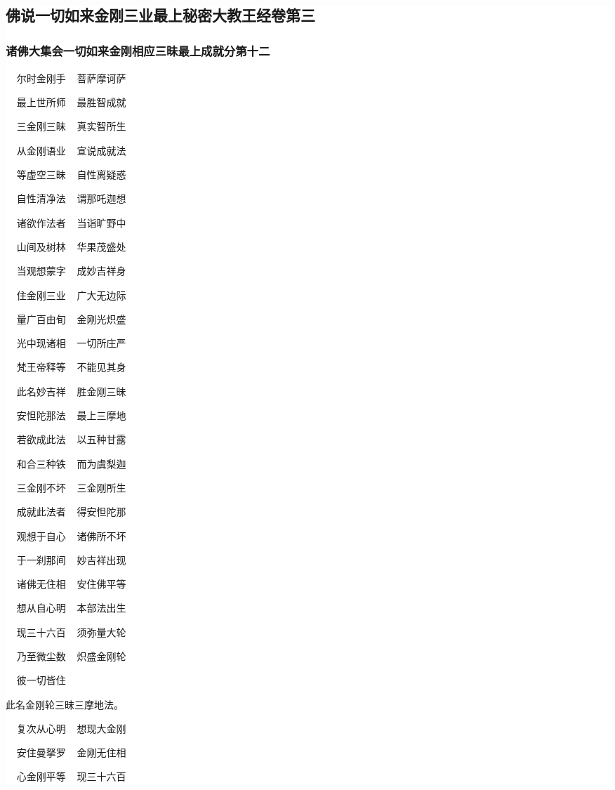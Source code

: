 ## 佛说一切如来金刚三业最上秘密大教王经卷第三

### 诸佛大集会一切如来金刚相应三昧最上成就分第十二

&nbsp;&nbsp;&nbsp;&nbsp;尔时金刚手&nbsp;&nbsp;&nbsp;&nbsp;菩萨摩诃萨

&nbsp;&nbsp;&nbsp;&nbsp;最上世所师&nbsp;&nbsp;&nbsp;&nbsp;最胜智成就

&nbsp;&nbsp;&nbsp;&nbsp;三金刚三昧&nbsp;&nbsp;&nbsp;&nbsp;真实智所生

&nbsp;&nbsp;&nbsp;&nbsp;从金刚语业&nbsp;&nbsp;&nbsp;&nbsp;宣说成就法

&nbsp;&nbsp;&nbsp;&nbsp;等虚空三昧&nbsp;&nbsp;&nbsp;&nbsp;自性离疑惑

&nbsp;&nbsp;&nbsp;&nbsp;自性清净法&nbsp;&nbsp;&nbsp;&nbsp;谓那吒迦想

&nbsp;&nbsp;&nbsp;&nbsp;诸欲作法者&nbsp;&nbsp;&nbsp;&nbsp;当诣旷野中

&nbsp;&nbsp;&nbsp;&nbsp;山间及树林&nbsp;&nbsp;&nbsp;&nbsp;华果茂盛处

&nbsp;&nbsp;&nbsp;&nbsp;当观想蒙字&nbsp;&nbsp;&nbsp;&nbsp;成妙吉祥身

&nbsp;&nbsp;&nbsp;&nbsp;住金刚三业&nbsp;&nbsp;&nbsp;&nbsp;广大无边际

&nbsp;&nbsp;&nbsp;&nbsp;量广百由旬&nbsp;&nbsp;&nbsp;&nbsp;金刚光炽盛

&nbsp;&nbsp;&nbsp;&nbsp;光中现诸相&nbsp;&nbsp;&nbsp;&nbsp;一切所庄严

&nbsp;&nbsp;&nbsp;&nbsp;梵王帝释等&nbsp;&nbsp;&nbsp;&nbsp;不能见其身

&nbsp;&nbsp;&nbsp;&nbsp;此名妙吉祥&nbsp;&nbsp;&nbsp;&nbsp;胜金刚三昧

&nbsp;&nbsp;&nbsp;&nbsp;安怛陀那法&nbsp;&nbsp;&nbsp;&nbsp;最上三摩地

&nbsp;&nbsp;&nbsp;&nbsp;若欲成此法&nbsp;&nbsp;&nbsp;&nbsp;以五种甘露

&nbsp;&nbsp;&nbsp;&nbsp;和合三种铁&nbsp;&nbsp;&nbsp;&nbsp;而为虞梨迦

&nbsp;&nbsp;&nbsp;&nbsp;三金刚不坏&nbsp;&nbsp;&nbsp;&nbsp;三金刚所生

&nbsp;&nbsp;&nbsp;&nbsp;成就此法者&nbsp;&nbsp;&nbsp;&nbsp;得安怛陀那

&nbsp;&nbsp;&nbsp;&nbsp;观想于自心&nbsp;&nbsp;&nbsp;&nbsp;诸佛所不坏

&nbsp;&nbsp;&nbsp;&nbsp;于一刹那间&nbsp;&nbsp;&nbsp;&nbsp;妙吉祥出现

&nbsp;&nbsp;&nbsp;&nbsp;诸佛无住相&nbsp;&nbsp;&nbsp;&nbsp;安住佛平等

&nbsp;&nbsp;&nbsp;&nbsp;想从自心明&nbsp;&nbsp;&nbsp;&nbsp;本部法出生

&nbsp;&nbsp;&nbsp;&nbsp;现三十六百&nbsp;&nbsp;&nbsp;&nbsp;须弥量大轮

&nbsp;&nbsp;&nbsp;&nbsp;乃至微尘数&nbsp;&nbsp;&nbsp;&nbsp;炽盛金刚轮

&nbsp;&nbsp;&nbsp;&nbsp;彼一切皆住

此名金刚轮三昧三摩地法。

&nbsp;&nbsp;&nbsp;&nbsp;复次从心明&nbsp;&nbsp;&nbsp;&nbsp;想现大金刚

&nbsp;&nbsp;&nbsp;&nbsp;安住曼拏罗&nbsp;&nbsp;&nbsp;&nbsp;金刚无住相

&nbsp;&nbsp;&nbsp;&nbsp;心金刚平等&nbsp;&nbsp;&nbsp;&nbsp;现三十六百
